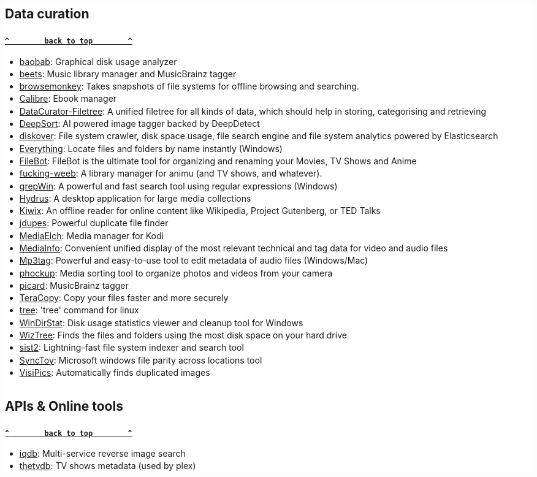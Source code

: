 ## Data curation

**[`^        back to top        ^`](#)**

* [baobab](https://github.com/GNOME/baobab): Graphical disk usage analyzer
* [beets](https://github.com/beetbox/beets): Music library manager and MusicBrainz tagger
* [browsemonkey](https://github.com/shukriadams/browsemonkey): Takes snapshots of file systems for offline browsing and searching.
* [Calibre](https://github.com/kovidgoyal/calibre): Ebook manager
* [DataCurator-Filetree](https://github.com/roboyoshi/datacurator-filetree): A unified filetree for all kinds of data, which should help in storing, categorising and retrieving
* [DeepSort](https://github.com/CorentinB/DeepSort/): AI powered image tagger backed by DeepDetect
* [diskover](https://github.com/diskoverdata/diskover-community): File system crawler, disk space usage, file search engine and file system analytics powered by Elasticsearch
* [Everything](https://www.voidtools.com/): Locate files and folders by name instantly (Windows)
* [FileBot](https://www.filebot.net/): FileBot is the ultimate tool for organizing and renaming your Movies, TV Shows and Anime
* [fucking-weeb](https://github.com/cosarara/fucking-weeb): A library manager for animu (and TV shows, and whatever).
* [grepWin](https://github.com/stefankueng/grepWin): A powerful and fast search tool using regular expressions (Windows)
* [Hydrus](https://github.com/hydrusnetwork/hydrus): A desktop application for large media collections
* [Kiwix](https://www.kiwix.org): An offline reader for online content like Wikipedia, Project Gutenberg, or TED Talks
* [jdupes](https://github.com/jbruchon/jdupes): Powerful duplicate file finder
* [MediaElch](https://github.com/komet/mediaelch): Media manager for Kodi
* [MediaInfo](https://github.com/MediaArea/MediaInfo): Convenient unified display of the most relevant technical and tag data for video and audio files
* [Mp3tag](https://www.mp3tag.de): Powerful and easy-to-use tool to edit metadata of audio files (Windows/Mac)
* [phockup](https://github.com/ivandokov/phockup): Media sorting tool to organize photos and videos from your camera
* [picard](https://github.com/metabrainz/picard): MusicBrainz tagger
* [TeraCopy](https://www.codesector.com/downloads): Copy your files faster and more securely
* [tree](http://mama.indstate.edu/users/ice/tree/): 'tree' command for linux
* [WinDirStat](https://windirstat.net/): Disk usage statistics viewer and cleanup tool for Windows
* [WizTree](https://antibody-software.com/web/software/software/wiztree-finds-the-files-and-folders-using-the-most-disk-space-on-your-hard-drive/): Finds the files and folders using the most disk space on your hard drive
* [sist2](https://github.com/simon987/sist2/): Lightning-fast file system indexer and search tool
* [SyncToy](https://www.microsoft.com/en-us/download/details.aspx?id=15155): Microsoft windows file parity across locations tool
* [VisiPics](http://www.visipics.info/index.php?title=Main_Page): Automatically finds duplicated images

## APIs & Online tools

**[`^        back to top        ^`](#)**

* [iqdb](https://iqdb.org/): Multi-service reverse image search
* [thetvdb](https://www.thetvdb.com/): TV shows metadata (used by plex)
